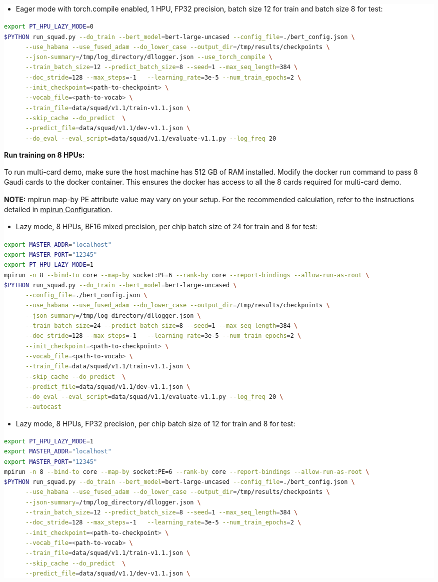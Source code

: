 - Eager mode with torch.compile enabled, 1 HPU, FP32 precision, batch size 12 for train and batch size 8 for test:

```bash
export PT_HPU_LAZY_MODE=0
$PYTHON run_squad.py --do_train --bert_model=bert-large-uncased --config_file=./bert_config.json \
      --use_habana --use_fused_adam --do_lower_case --output_dir=/tmp/results/checkpoints \
      --json-summary=/tmp/log_directory/dllogger.json --use_torch_compile \
      --train_batch_size=12 --predict_batch_size=8 --seed=1 --max_seq_length=384 \
      --doc_stride=128 --max_steps=-1   --learning_rate=3e-5 --num_train_epochs=2 \
      --init_checkpoint=<path-to-checkpoint> \
      --vocab_file=<path-to-vocab> \
      --train_file=data/squad/v1.1/train-v1.1.json \
      --skip_cache --do_predict  \
      --predict_file=data/squad/v1.1/dev-v1.1.json \
      --do_eval --eval_script=data/squad/v1.1/evaluate-v1.1.py --log_freq 20
```

**Run training on 8 HPUs:**

To run multi-card demo, make sure the host machine has 512 GB of RAM installed. Modify the docker run command to pass 8 Gaudi cards to the docker container. This ensures the docker has access to all the 8 cards required for multi-card demo.

**NOTE:** mpirun map-by PE attribute value may vary on your setup. For the recommended calculation, refer to the instructions detailed in [mpirun Configuration](https://docs.habana.ai/en/latest/PyTorch/PyTorch_Scaling_Guide/DDP_Based_Scaling.html#mpirun-configuration).

- Lazy mode, 8 HPUs, BF16 mixed precision, per chip batch size of 24 for train and 8 for test:
```bash
export MASTER_ADDR="localhost"
export MASTER_PORT="12345"
export PT_HPU_LAZY_MODE=1
mpirun -n 8 --bind-to core --map-by socket:PE=6 --rank-by core --report-bindings --allow-run-as-root \
$PYTHON run_squad.py --do_train --bert_model=bert-large-uncased \
      --config_file=./bert_config.json \
      --use_habana --use_fused_adam --do_lower_case --output_dir=/tmp/results/checkpoints \
      --json-summary=/tmp/log_directory/dllogger.json \
      --train_batch_size=24 --predict_batch_size=8 --seed=1 --max_seq_length=384 \
      --doc_stride=128 --max_steps=-1   --learning_rate=3e-5 --num_train_epochs=2 \
      --init_checkpoint=<path-to-checkpoint> \
      --vocab_file=<path-to-vocab> \
      --train_file=data/squad/v1.1/train-v1.1.json \
      --skip_cache --do_predict  \
      --predict_file=data/squad/v1.1/dev-v1.1.json \
      --do_eval --eval_script=data/squad/v1.1/evaluate-v1.1.py --log_freq 20 \
      --autocast
```

- Lazy mode, 8 HPUs, FP32 precision, per chip batch size of 12 for train and 8 for test:

```bash
export PT_HPU_LAZY_MODE=1
export MASTER_ADDR="localhost"
export MASTER_PORT="12345"
mpirun -n 8 --bind-to core --map-by socket:PE=6 --rank-by core --report-bindings --allow-run-as-root \
$PYTHON run_squad.py --do_train --bert_model=bert-large-uncased --config_file=./bert_config.json \
      --use_habana --use_fused_adam --do_lower_case --output_dir=/tmp/results/checkpoints \
      --json-summary=/tmp/log_directory/dllogger.json \
      --train_batch_size=12 --predict_batch_size=8 --seed=1 --max_seq_length=384 \
      --doc_stride=128 --max_steps=-1   --learning_rate=3e-5 --num_train_epochs=2 \
      --init_checkpoint=<path-to-checkpoint> \
      --vocab_file=<path-to-vocab> \
      --train_file=data/squad/v1.1/train-v1.1.json \
      --skip_cache --do_predict  \
      --predict_file=data/squad/v1.1/dev-v1.1.json \
```